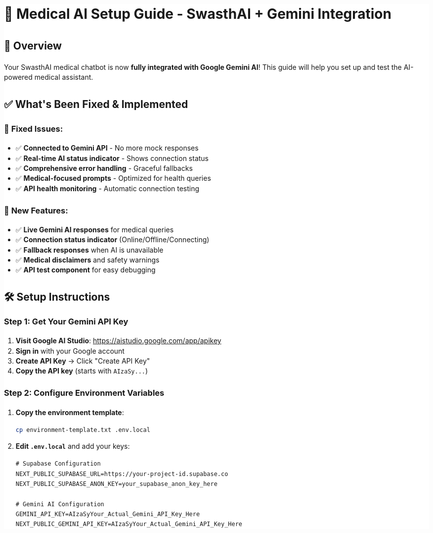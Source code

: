 # 🤖 Medical AI Setup Guide - SwasthAI + Gemini Integration

## 🎯 Overview

Your SwasthAI medical chatbot is now **fully integrated with Google Gemini AI**! This guide will help you set up and test the AI-powered medical assistant.

## ✅ What's Been Fixed & Implemented

### 🔧 **Fixed Issues:**
- ✅ **Connected to Gemini API** - No more mock responses
- ✅ **Real-time AI status indicator** - Shows connection status
- ✅ **Comprehensive error handling** - Graceful fallbacks
- ✅ **Medical-focused prompts** - Optimized for health queries
- ✅ **API health monitoring** - Automatic connection testing

### 🚀 **New Features:**
- ✅ **Live Gemini AI responses** for medical queries
- ✅ **Connection status indicator** (Online/Offline/Connecting)
- ✅ **Fallback responses** when AI is unavailable
- ✅ **Medical disclaimers** and safety warnings
- ✅ **API test component** for easy debugging

## 🛠️ Setup Instructions

### Step 1: Get Your Gemini API Key

1. **Visit Google AI Studio**: https://aistudio.google.com/app/apikey
2. **Sign in** with your Google account
3. **Create API Key** → Click "Create API Key"
4. **Copy the API key** (starts with `AIzaSy...`)

### Step 2: Configure Environment Variables

1. **Copy the environment template**:
   ```bash
   cp environment-template.txt .env.local
   ```

2. **Edit `.env.local`** and add your keys:
   ```env
   # Supabase Configuration
   NEXT_PUBLIC_SUPABASE_URL=https://your-project-id.supabase.co
   NEXT_PUBLIC_SUPABASE_ANON_KEY=your_supabase_anon_key_here

   # Gemini AI Configuration
   GEMINI_API_KEY=AIzaSyYour_Actual_Gemini_API_Key_Here
   NEXT_PUBLIC_GEMINI_API_KEY=AIzaSyYour_Actual_Gemini_API_Key_Here
   ```
